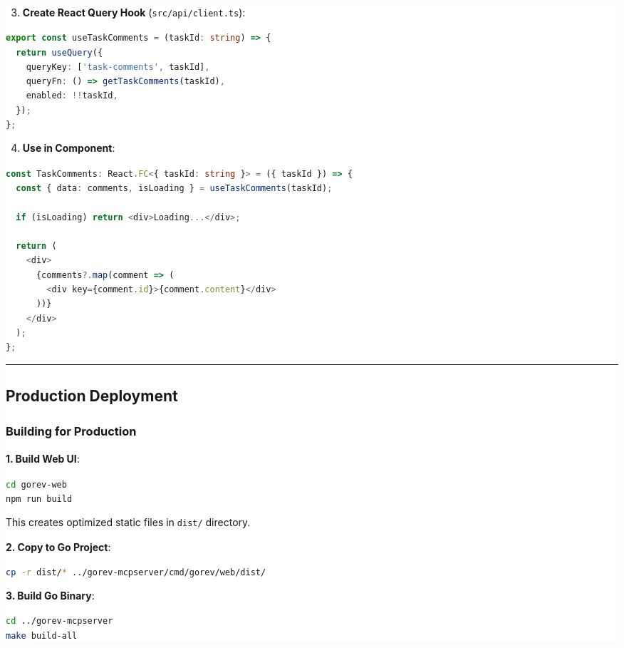 3. **Create React Query Hook** (`src/api/client.ts`):

```typescript
export const useTaskComments = (taskId: string) => {
  return useQuery({
    queryKey: ['task-comments', taskId],
    queryFn: () => getTaskComments(taskId),
    enabled: !!taskId,
  });
};
```

4. **Use in Component**:

```typescript
const TaskComments: React.FC<{ taskId: string }> = ({ taskId }) => {
  const { data: comments, isLoading } = useTaskComments(taskId);

  if (isLoading) return <div>Loading...</div>;

  return (
    <div>
      {comments?.map(comment => (
        <div key={comment.id}>{comment.content}</div>
      ))}
    </div>
  );
};
```

---

## Production Deployment

### Building for Production

**1. Build Web UI**:

```bash
cd gorev-web
npm run build
```

This creates optimized static files in `dist/` directory.

**2. Copy to Go Project**:

```bash
cp -r dist/* ../gorev-mcpserver/cmd/gorev/web/dist/
```

**3. Build Go Binary**:

```bash
cd ../gorev-mcpserver
make build-all
```
